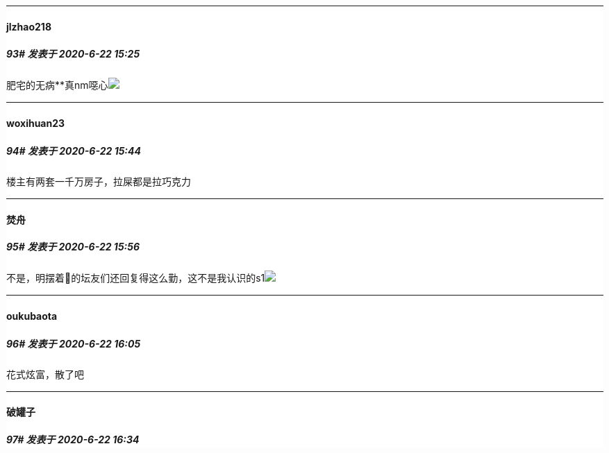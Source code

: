 -----

####  jlzhao218  
##### 93#       发表于 2020-6-22 15:25




肥宅的无病**真nm噁心<img src="https://static.saraba1st.com/image/smiley/face2017/241.png" referrerpolicy="no-referrer">







-----

####  woxihuan23  
##### 94#       发表于 2020-6-22 15:44




楼主有两套一千万房子，拉屎都是拉巧克力







-----

####  焚舟  
##### 95#       发表于 2020-6-22 15:56




不是，明摆着🎣的坛友们还回复得这么勤，这不是我认识的s1<img src="https://static.saraba1st.com/image/smiley/face2017/004.gif" referrerpolicy="no-referrer">







-----

####  oukubaota  
##### 96#       发表于 2020-6-22 16:05




花式炫富，散了吧







-----

####  破罐子  
##### 97#       发表于 2020-6-22 16:34
